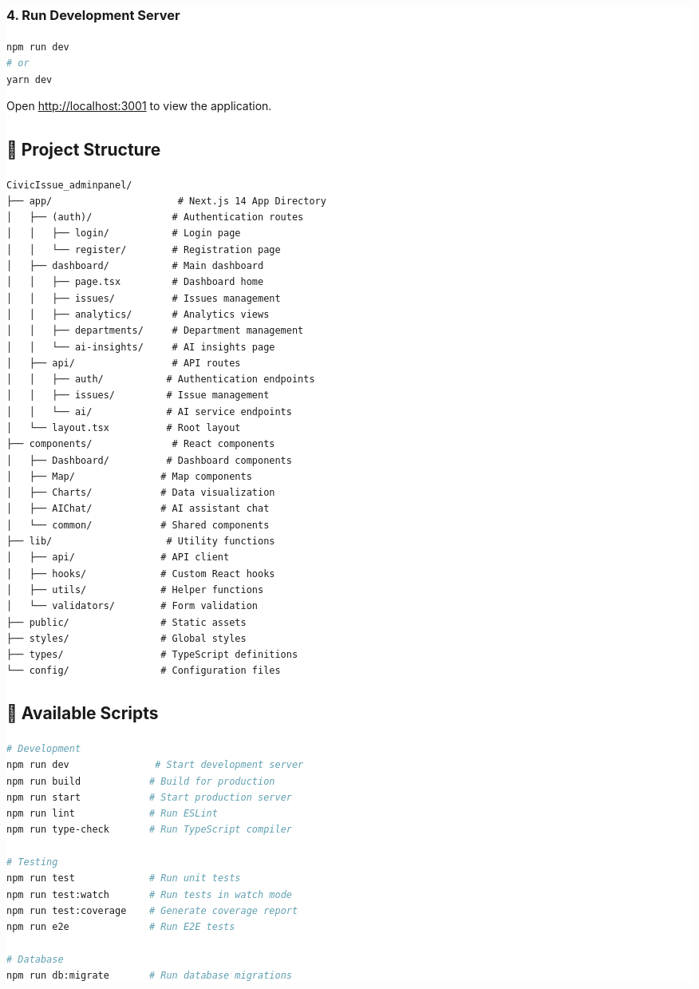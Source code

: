 ### 4. Run Development Server

```bash
npm run dev
# or
yarn dev
```

Open [http://localhost:3001](http://localhost:3001) to view the application.

## 📁 Project Structure

```
CivicIssue_adminpanel/
├── app/                      # Next.js 14 App Directory
│   ├── (auth)/              # Authentication routes
│   │   ├── login/           # Login page
│   │   └── register/        # Registration page
│   ├── dashboard/           # Main dashboard
│   │   ├── page.tsx         # Dashboard home
│   │   ├── issues/          # Issues management
│   │   ├── analytics/       # Analytics views
│   │   ├── departments/     # Department management
│   │   └── ai-insights/     # AI insights page
│   ├── api/                 # API routes
│   │   ├── auth/           # Authentication endpoints
│   │   ├── issues/         # Issue management
│   │   └── ai/             # AI service endpoints
│   └── layout.tsx          # Root layout
├── components/              # React components
│   ├── Dashboard/          # Dashboard components
│   ├── Map/               # Map components
│   ├── Charts/            # Data visualization
│   ├── AIChat/            # AI assistant chat
│   └── common/            # Shared components
├── lib/                    # Utility functions
│   ├── api/               # API client
│   ├── hooks/             # Custom React hooks
│   ├── utils/             # Helper functions
│   └── validators/        # Form validation
├── public/                # Static assets
├── styles/                # Global styles
├── types/                 # TypeScript definitions
└── config/                # Configuration files
```

## 🔧 Available Scripts

```bash
# Development
npm run dev               # Start development server
npm run build            # Build for production
npm run start            # Start production server
npm run lint             # Run ESLint
npm run type-check       # Run TypeScript compiler

# Testing
npm run test             # Run unit tests
npm run test:watch       # Run tests in watch mode
npm run test:coverage    # Generate coverage report
npm run e2e              # Run E2E tests

# Database
npm run db:migrate       # Run database migrations
```